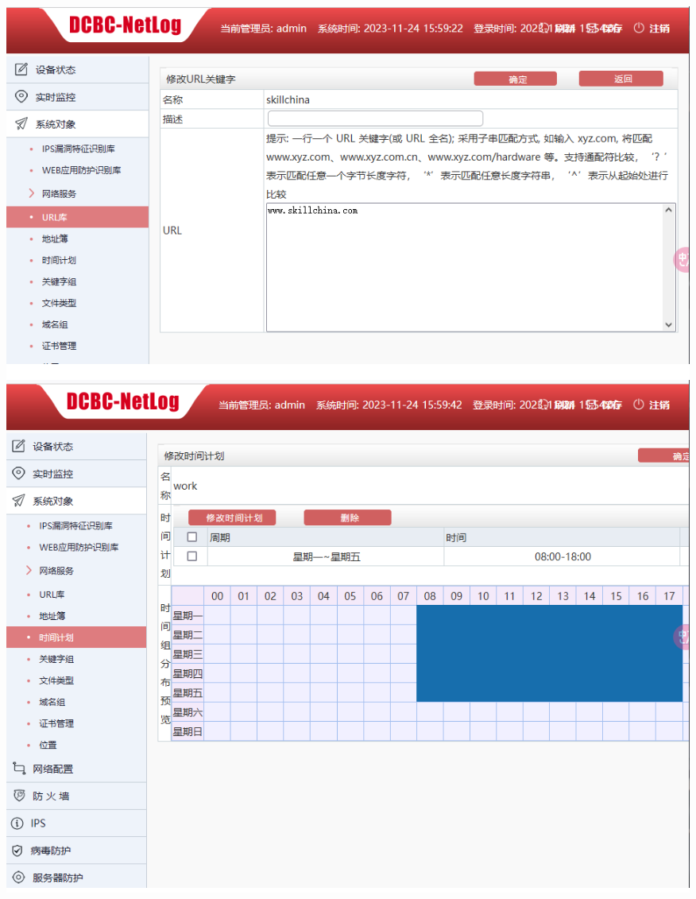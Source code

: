 ![](../../image/信息安全/2023国赛/Pasted%20image%2020231124155513.png)

![](../../image/信息安全/2023国赛/Pasted%20image%2020231124155527.png)
